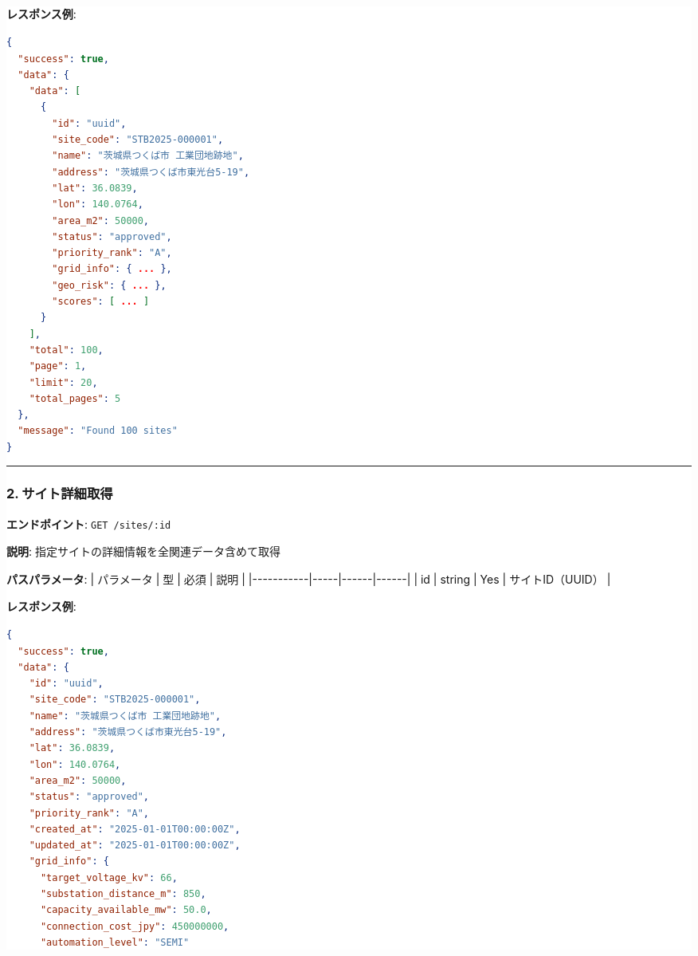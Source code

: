 **レスポンス例**:
```json
{
  "success": true,
  "data": {
    "data": [
      {
        "id": "uuid",
        "site_code": "STB2025-000001",
        "name": "茨城県つくば市 工業団地跡地",
        "address": "茨城県つくば市東光台5-19",
        "lat": 36.0839,
        "lon": 140.0764,
        "area_m2": 50000,
        "status": "approved",
        "priority_rank": "A",
        "grid_info": { ... },
        "geo_risk": { ... },
        "scores": [ ... ]
      }
    ],
    "total": 100,
    "page": 1,
    "limit": 20,
    "total_pages": 5
  },
  "message": "Found 100 sites"
}
```

---

### 2. サイト詳細取得

**エンドポイント**: `GET /sites/:id`

**説明**: 指定サイトの詳細情報を全関連データ含めて取得

**パスパラメータ**:
| パラメータ | 型 | 必須 | 説明 |
|-----------|-----|------|------|
| id | string | Yes | サイトID（UUID） |

**レスポンス例**:
```json
{
  "success": true,
  "data": {
    "id": "uuid",
    "site_code": "STB2025-000001",
    "name": "茨城県つくば市 工業団地跡地",
    "address": "茨城県つくば市東光台5-19",
    "lat": 36.0839,
    "lon": 140.0764,
    "area_m2": 50000,
    "status": "approved",
    "priority_rank": "A",
    "created_at": "2025-01-01T00:00:00Z",
    "updated_at": "2025-01-01T00:00:00Z",
    "grid_info": {
      "target_voltage_kv": 66,
      "substation_distance_m": 850,
      "capacity_available_mw": 50.0,
      "connection_cost_jpy": 450000000,
      "automation_level": "SEMI"
```